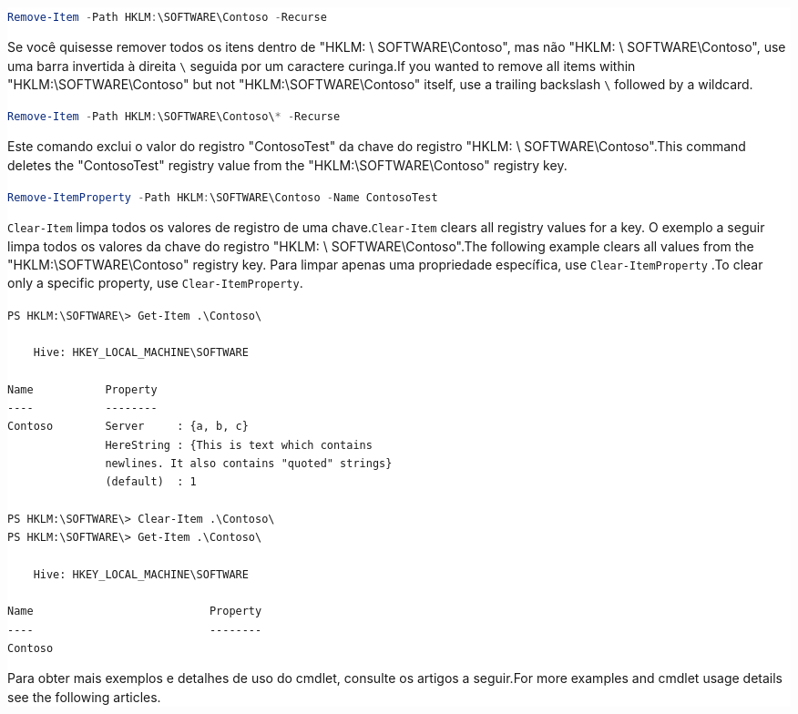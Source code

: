 ```powershell
Remove-Item -Path HKLM:\SOFTWARE\Contoso -Recurse
```

<span data-ttu-id="cf45f-231">Se você quisesse remover todos os itens dentro de "HKLM: \ SOFTWARE\Contoso", mas não "HKLM: \ SOFTWARE\Contoso", use uma barra invertida à direita `\` seguida por um caractere curinga.</span><span class="sxs-lookup"><span data-stu-id="cf45f-231">If you wanted to remove all items within "HKLM:\SOFTWARE\Contoso" but not "HKLM:\SOFTWARE\Contoso" itself, use a trailing backslash `\` followed by a wildcard.</span></span>

```powershell
Remove-Item -Path HKLM:\SOFTWARE\Contoso\* -Recurse
```

<span data-ttu-id="cf45f-232">Este comando exclui o valor do registro "ContosoTest" da chave do registro "HKLM: \ SOFTWARE\Contoso".</span><span class="sxs-lookup"><span data-stu-id="cf45f-232">This command deletes the "ContosoTest" registry value from the "HKLM:\SOFTWARE\Contoso" registry key.</span></span>

```powershell
Remove-ItemProperty -Path HKLM:\SOFTWARE\Contoso -Name ContosoTest
```

<span data-ttu-id="cf45f-233">`Clear-Item` limpa todos os valores de registro de uma chave.</span><span class="sxs-lookup"><span data-stu-id="cf45f-233">`Clear-Item` clears all registry values for a key.</span></span> <span data-ttu-id="cf45f-234">O exemplo a seguir limpa todos os valores da chave do registro "HKLM: \ SOFTWARE\Contoso".</span><span class="sxs-lookup"><span data-stu-id="cf45f-234">The following example clears all values from the "HKLM:\SOFTWARE\Contoso" registry key.</span></span> <span data-ttu-id="cf45f-235">Para limpar apenas uma propriedade específica, use `Clear-ItemProperty` .</span><span class="sxs-lookup"><span data-stu-id="cf45f-235">To clear only a specific property, use `Clear-ItemProperty`.</span></span>

```
PS HKLM:\SOFTWARE\> Get-Item .\Contoso\

    Hive: HKEY_LOCAL_MACHINE\SOFTWARE

Name           Property
----           --------
Contoso        Server     : {a, b, c}
               HereString : {This is text which contains
               newlines. It also contains "quoted" strings}
               (default)  : 1

PS HKLM:\SOFTWARE\> Clear-Item .\Contoso\
PS HKLM:\SOFTWARE\> Get-Item .\Contoso\

    Hive: HKEY_LOCAL_MACHINE\SOFTWARE

Name                           Property
----                           --------
Contoso
```

<span data-ttu-id="cf45f-236">Para obter mais exemplos e detalhes de uso do cmdlet, consulte os artigos a seguir.</span><span class="sxs-lookup"><span data-stu-id="cf45f-236">For more examples and cmdlet usage details see the following articles.</span></span>
